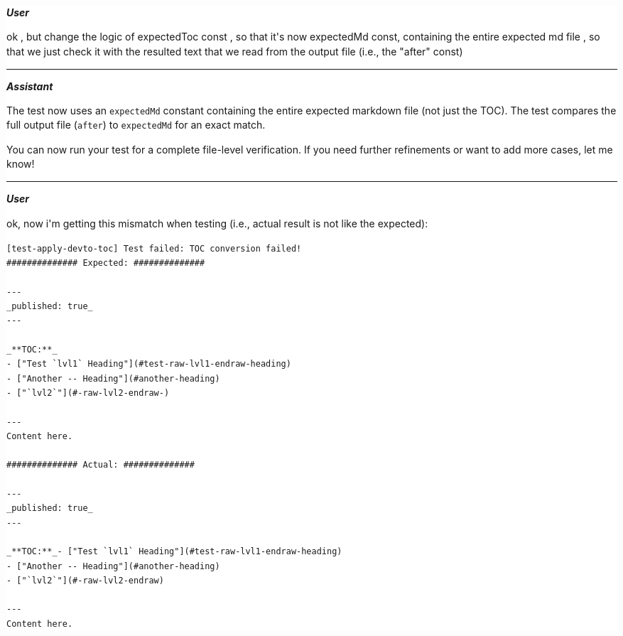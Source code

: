
_**User**_

ok , but change the logic of expectedToc const , so that it's now expectedMd const, containing the entire expected md file , so that we just check it with the resulted text that we read from the output file (i.e., the "after" const)

---

_**Assistant**_


````

````
The test now uses an `expectedMd` constant containing the entire expected markdown file (not just the TOC). The test compares the full output file (`after`) to `expectedMd` for an exact match.

You can now run your test for a complete file-level verification. If you need further refinements or want to add more cases, let me know!

---

_**User**_

ok, now i'm getting this mismatch when testing (i.e., actual result is not like the expected):


```
[test-apply-devto-toc] Test failed: TOC conversion failed!
############## Expected: ##############

---
_published: true_
---

_**TOC:**_
- ["Test `lvl1` Heading"](#test-raw-lvl1-endraw-heading)
- ["Another -- Heading"](#another-heading)
- ["`lvl2`"](#-raw-lvl2-endraw-)

---
Content here.

############## Actual: ##############

---
_published: true_
---

_**TOC:**_- ["Test `lvl1` Heading"](#test-raw-lvl1-endraw-heading)
- ["Another -- Heading"](#another-heading)
- ["`lvl2`"](#-raw-lvl2-endraw)

---
Content here.

```
